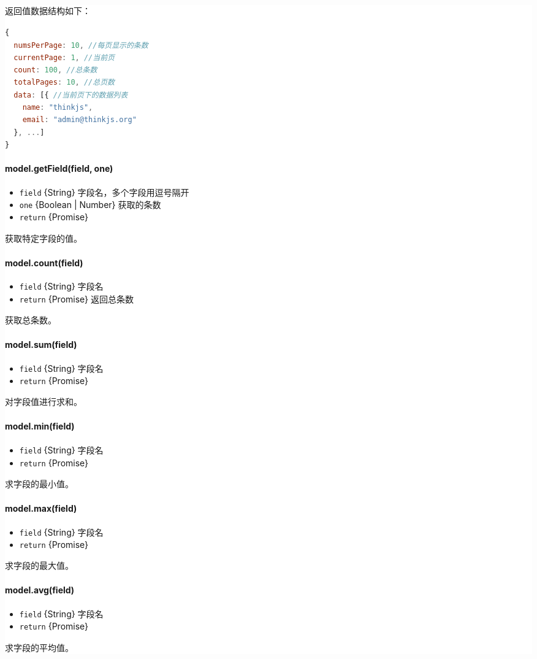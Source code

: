 返回值数据结构如下：

```js
{
  numsPerPage: 10, //每页显示的条数
  currentPage: 1, //当前页
  count: 100, //总条数
  totalPages: 10, //总页数
  data: [{ //当前页下的数据列表
    name: "thinkjs",
    email: "admin@thinkjs.org"
  }, ...]
}
```

#### model.getField(field, one)

* `field` {String} 字段名，多个字段用逗号隔开
* `one` {Boolean | Number} 获取的条数
* `return` {Promise}

获取特定字段的值。

#### model.count(field)

* `field` {String} 字段名
* `return` {Promise} 返回总条数

获取总条数。

#### model.sum(field)

* `field` {String} 字段名
* `return` {Promise}

对字段值进行求和。

#### model.min(field)

* `field` {String} 字段名
* `return` {Promise}

求字段的最小值。

#### model.max(field)

* `field` {String} 字段名
* `return` {Promise}

求字段的最大值。

#### model.avg(field)

* `field` {String} 字段名
* `return` {Promise}

求字段的平均值。
